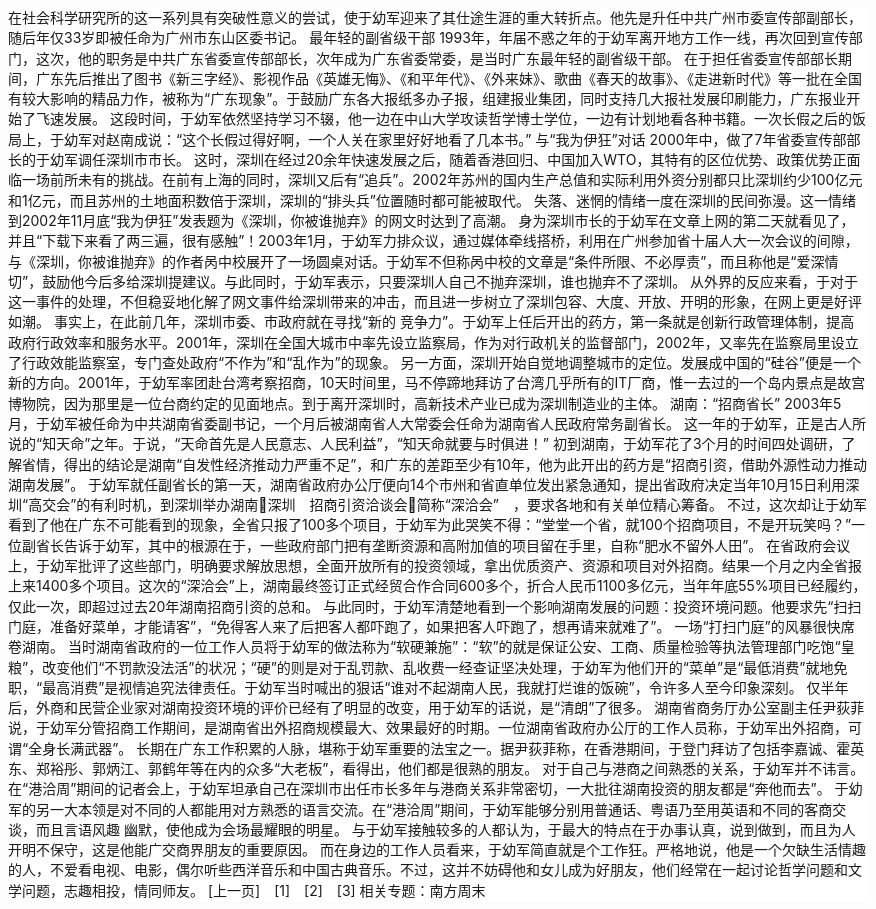 在社会科学研究所的这一系列具有突破性意义的尝试，使于幼军迎来了其仕途生涯的重大转折点。他先是升任中共广州市委宣传部副部长，随后年仅33岁即被任命为广州市东山区委书记。
最年轻的副省级干部
1993年，年届不惑之年的于幼军离开地方工作一线，再次回到宣传部门，这次，他的职务是中共广东省委宣传部部长，次年成为广东省委常委，是当时广东最年轻的副省级干部。
在于担任省委宣传部部长期间，广东先后推出了图书《新三字经》、影视作品《英雄无悔》、《和平年代》、《外来妹》、歌曲《春天的故事》、《走进新时代》等一批在全国有较大影响的精品力作，被称为“广东现象”。于鼓励广东各大报纸多办子报，组建报业集团，同时支持几大报社发展印刷能力，广东报业开始了飞速发展。
这段时间，于幼军依然坚持学习不辍，他一边在中山大学攻读哲学博士学位，一边有计划地看各种书籍。一次长假之后的饭局上，于幼军对赵南成说：“这个长假过得好啊，一个人关在家里好好地看了几本书。”
与“我为伊狂”对话
2000年中，做了7年省委宣传部部长的于幼军调任深圳市市长。
这时，深圳在经过20余年快速发展之后，随着香港回归、中国加入WTO，其特有的区位优势、政策优势正面临一场前所未有的挑战。在前有上海的同时，深圳又后有“追兵”。2002年苏州的国内生产总值和实际利用外资分别都只比深圳约少100亿元和1亿元，而且苏州的土地面积数倍于深圳，深圳的“排头兵”位置随时都可能被取代。
失落、迷惘的情绪一度在深圳的民间弥漫。这一情绪到2002年11月底“我为伊狂”发表题为《深圳，你被谁抛弃》的网文时达到了高潮。
身为深圳市长的于幼军在文章上网的第二天就看见了，并且“下载下来看了两三遍，很有感触”！2003年1月，于幼军力排众议，通过媒体牵线搭桥，利用在广州参加省十届人大一次会议的间隙，与《深圳，你被谁抛弃》的作者呙中校展开了一场圆桌对话。于幼军不但称呙中校的文章是“条件所限、不必厚责”，而且称他是“爱深情切”，鼓励他今后多给深圳提建议。与此同时，于幼军表示，只要深圳人自己不抛弃深圳，谁也抛弃不了深圳。
从外界的反应来看，于对于这一事件的处理，不但稳妥地化解了网文事件给深圳带来的冲击，而且进一步树立了深圳包容、大度、开放、开明的形象，在网上更是好评如潮。
事实上，在此前几年，深圳市委、市政府就在寻找“新的
竞争力”。于幼军上任后开出的药方，第一条就是创新行政管理体制，提高政府行政效率和服务水平。2001年，深圳在全国大城市中率先设立监察局，作为对行政机关的监督部门，2002年，又率先在监察局里设立了行政效能监察室，专门查处政府“不作为”和“乱作为”的现象。
另一方面，深圳开始自觉地调整城市的定位。发展成中国的“硅谷”便是一个新的方向。2001年，于幼军率团赴台湾考察招商，10天时间里，马不停蹄地拜访了台湾几乎所有的IT厂商，惟一去过的一个岛内景点是故宫博物院，因为那里是一位台商约定的见面地点。到于离开深圳时，高新技术产业已成为深圳制造业的主体。
湖南：“招商省长”
2003年5月，于幼军被任命为中共湖南省委副书记，一个月后被湖南省人大常委会任命为湖南省人民政府常务副省长。
这一年的于幼军，正是古人所说的“知天命”之年。于说，“天命首先是人民意志、人民利益”，“知天命就要与时俱进！”
初到湖南，于幼军花了3个月的时间四处调研，了解省情，得出的结论是湖南“自发性经济推动力严重不足”，和广东的差距至少有10年，他为此开出的药方是“招商引资，借助外源性动力推动湖南发展”。
于幼军就任副省长的第一天，湖南省政府办公厅便向14个市州和省直单位发出紧急通知，提出省政府决定当年10月15日利用深圳“高交会”的有利时机，到深圳举办湖南深圳　招商引资洽谈会简称“深洽会”　，要求各地和有关单位精心筹备。
不过，这次却让于幼军看到了他在广东不可能看到的现象，全省只报了100多个项目，于幼军为此哭笑不得：“堂堂一个省，就100个招商项目，不是开玩笑吗？”一位副省长告诉于幼军，其中的根源在于，一些政府部门把有垄断资源和高附加值的项目留在手里，自称“肥水不留外人田”。
在省政府会议上，于幼军批评了这些部门，明确要求解放思想，全面开放所有的投资领域，拿出优质资产、资源和项目对外招商。结果一个月之内全省报上来1400多个项目。这次的“深洽会”上，湖南最终签订正式经贸合作合同600多个，折合人民币1100多亿元，当年年底55%项目已经履约，仅此一次，即超过过去20年湖南招商引资的总和。
与此同时，于幼军清楚地看到一个影响湖南发展的问题：投资环境问题。他要求先“扫扫门庭，准备好菜单，才能请客”，“免得客人来了后把客人都吓跑了，如果把客人吓跑了，想再请来就难了”。
一场“打扫门庭”的风暴很快席卷湖南。
当时湖南省政府的一位工作人员将于幼军的做法称为“软硬兼施”：“软”的就是保证公安、工商、质量检验等执法管理部门吃饱“皇粮”，改变他们“不罚款没法活”的状况；“硬”的则是对于乱罚款、乱收费一经查证坚决处理，于幼军为他们开的“菜单”是“最低消费”就地免职，“最高消费”是视情追究法律责任。于幼军当时喊出的狠话“谁对不起湖南人民，我就打烂谁的饭碗”，令许多人至今印象深刻。
仅半年后，外商和民营企业家对湖南投资环境的评价已经有了明显的改变，用于幼军的话说，是“清朗”了很多。
湖南省商务厅办公室副主任尹荻菲说，于幼军分管招商工作期间，是湖南省出外招商规模最大、效果最好的时期。一位湖南省政府办公厅的工作人员称，于幼军出外招商，可谓“全身长满武器”。
长期在广东工作积累的人脉，堪称于幼军重要的法宝之一。据尹荻菲称，在香港期间，于登门拜访了包括李嘉诚、霍英东、郑裕彤、郭炳江、郭鹤年等在内的众多“大老板”，看得出，他们都是很熟的朋友。
对于自己与港商之间熟悉的关系，于幼军并不讳言。在“港洽周”期间的记者会上，于幼军坦承自己在深圳市出任市长多年与港商关系非常密切，一大批往湖南投资的朋友都是“奔他而去”。
于幼军的另一大本领是对不同的人都能用对方熟悉的语言交流。在“港洽周”期间，于幼军能够分别用普通话、粤语乃至用英语和不同的客商交谈，而且言语风趣
幽默，使他成为会场最耀眼的明星。
与于幼军接触较多的人都认为，于最大的特点在于办事认真，说到做到，而且为人开明不保守，这是他能广交商界朋友的重要原因。
而在身边的工作人员看来，于幼军简直就是个工作狂。严格地说，他是一个欠缺生活情趣的人，不爱看电视、电影，偶尔听些西洋音乐和中国古典音乐。不过，这并不妨碍他和女儿成为好朋友，他们经常在一起讨论哲学问题和文学问题，志趣相投，情同师友。
[上一页]　[1]　[2]　[3]
相关专题：南方周末 

